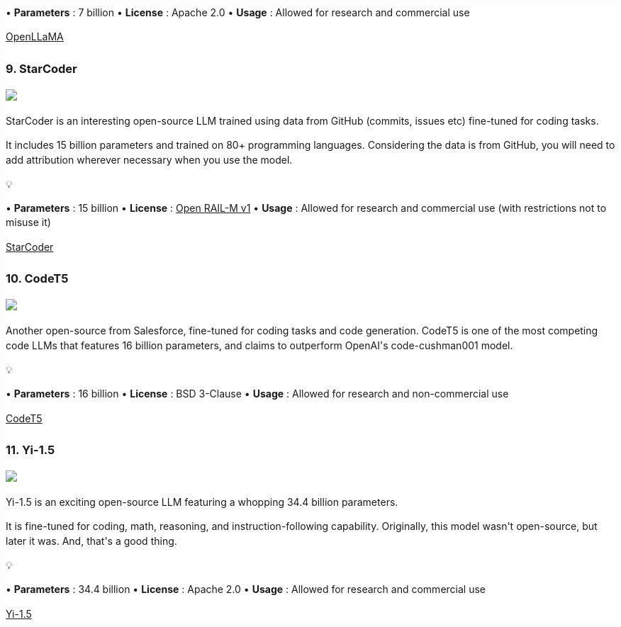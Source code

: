 • ****Parameters**** : 7 billion
• ****License**** : Apache 2.0
• ****Usage**** : Allowed for research and commercial use

[OpenLLaMA][20]

### 9\. StarCoder

![][21]

StarCoder is an interesting open-source LLM trained using data from GitHub (commits, issues etc) fine-tuned for coding tasks.

It includes 15 billion parameters and trained on 80+ programming languages. Considering the data is from GitHub, you will need to add attribution wherever necessary when you use the model.

💡

• ****Parameters**** : 15 billion
• ****License**** : [Open RAIL-M v1][22]
• ****Usage**** : Allowed for research and commercial use (with restrictions not to misuse it)

[StarCoder][23]

### 10\. CodeT5

![][24]

Another open-source from Salesforce, fine-tuned for coding tasks and code generation. CodeT5 is one of the most competing code LLMs that features 16 billion parameters, and claims to outperform OpenAI's code-cushman001 model.

💡

• ****Parameters**** : 16 billion
• ****License**** : BSD 3-Clause
• ****Usage**** : Allowed for research and non-commercial use

[CodeT5][25]

### 11\. Yi-1.5

![][26]

Yi-1.5 is an exciting open-source LLM featuring a whopping 34.4 billion parameters.

It is fine-tuned for coding, math, reasoning, and instruction-following capability. Originally, this model wasn't open-source, but later it was. And, that's a good thing.

💡

• ****Parameters**** : 34.4 billion
• ****License**** : Apache 2.0
• ****Usage**** : Allowed for research and commercial use

[Yi-1.5][27]


[#]: subject: "14 Top Outstanding Open Source LLMs For Research and Commercial Use"
[#]: via: "https://itsfoss.com/open-source-llms/"
[#]: author: "Ankush Das https://itsfoss.com/author/ankush/"
[#]: collector: "lujun9972/lctt-scripts-1705972010"
[#]: translator: " "
[#]: reviewer: " "
[#]: publisher: " "
[#]: url: " "
[a]: https://itsfoss.com/author/ankush/
[b]: https://github.com/lujun9972
[1]: https://itsfoss.com/assets/images/warp-terminal.webp
[2]: https://www.warp.dev?utm_source=its_foss&utm_medium=display&utm_campaign=linux_launch
[3]: https://itsfoss.com/open-source-chatgpt-alternatives/
[4]: https://itsfoss.com/content/images/size/w256h256/2022/12/android-chrome-192x192.png
[5]: https://news.itsfoss.com/ai-alliance/
[6]: https://huggingface.co/tiiuae/falcon-180B/blob/main/LICENSE.txt
[7]: https://huggingface.co/databricks/dolly-v2-12b
[8]: https://itsfoss.com/content/images/2024/05/cerebras-stats-1.png
[9]: https://huggingface.co/cerebras/Cerebras-GPT-13B
[10]: https://huggingface.co/bigscience/bloom
[11]: https://itsfoss.com/content/images/2024/05/dlite.png
[12]: https://huggingface.co/aisquared/dlite-v2-1_5b
[13]: https://itsfoss.com/content/images/2024/05/mpt-7b.png
[14]: https://www.databricks.com/
[15]: https://huggingface.co/mosaicml/mpt-7b
[16]: https://itsfoss.com/content/images/2024/05/xgen7.png
[17]: https://www.salesforce.com/
[18]: https://github.com/salesforce/xgen
[19]: https://itsfoss.com/content/images/2024/05/openllma.png
[20]: https://github.com/openlm-research/open_llama
[21]: https://itsfoss.com/content/images/2024/05/starcoder.png
[22]: https://huggingface.co/spaces/bigcode/bigcode-model-license-agreement
[23]: https://huggingface.co/bigcode/starcoder
[24]: https://itsfoss.com/content/images/2024/05/code-t5-.png
[25]: https://github.com/salesforce/CodeT5/tree/main/CodeT5%2B
[26]: https://itsfoss.com/content/images/2024/05/yi-1.5.png
[27]: https://github.com/01-ai/Yi-1.5
[28]: https://itsfoss.com/content/images/2024/05/solar-stats.png
[29]: https://huggingface.co/upstage/SOLAR-10.7B-v1.0
[30]: https://itsfoss.com/content/images/2024/05/mistral-7b.png
[31]: https://huggingface.co/mistralai/Mistral-7B-v0.1
[32]: https://itsfoss.com/content/images/2024/05/olmo.png
[33]: https://huggingface.co/allenai/OLMo-7B